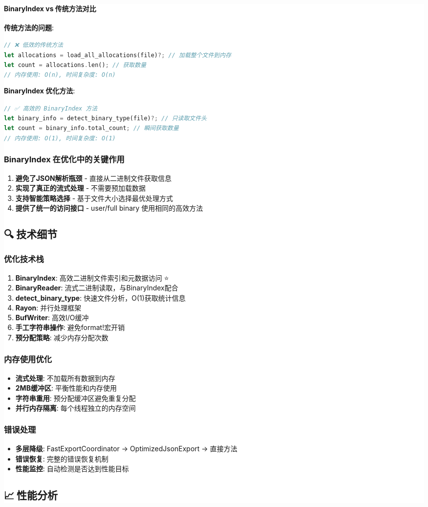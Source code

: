#### BinaryIndex vs 传统方法对比

**传统方法的问题**:
```rust
// ❌ 低效的传统方法
let allocations = load_all_allocations(file)?; // 加载整个文件到内存
let count = allocations.len(); // 获取数量
// 内存使用: O(n), 时间复杂度: O(n)
```

**BinaryIndex 优化方法**:
```rust
// ✅ 高效的 BinaryIndex 方法
let binary_info = detect_binary_type(file)?; // 只读取文件头
let count = binary_info.total_count; // 瞬间获取数量
// 内存使用: O(1), 时间复杂度: O(1)
```

### BinaryIndex 在优化中的关键作用

1. **避免了JSON解析瓶颈** - 直接从二进制文件获取信息
2. **实现了真正的流式处理** - 不需要预加载数据
3. **支持智能策略选择** - 基于文件大小选择最优处理方式
4. **提供了统一的访问接口** - user/full binary 使用相同的高效方法

## 🔍 技术细节

### 优化技术栈

1. **BinaryIndex**: 高效二进制文件索引和元数据访问 ⭐
2. **BinaryReader**: 流式二进制读取，与BinaryIndex配合
3. **detect_binary_type**: 快速文件分析，O(1)获取统计信息
4. **Rayon**: 并行处理框架
5. **BufWriter**: 高效I/O缓冲
6. **手工字符串操作**: 避免format!宏开销
7. **预分配策略**: 减少内存分配次数

### 内存使用优化

- **流式处理**: 不加载所有数据到内存
- **2MB缓冲区**: 平衡性能和内存使用
- **字符串重用**: 预分配缓冲区避免重复分配
- **并行内存隔离**: 每个线程独立的内存空间

### 错误处理

- **多层降级**: FastExportCoordinator → OptimizedJsonExport → 直接方法
- **错误恢复**: 完整的错误恢复机制
- **性能监控**: 自动检测是否达到性能目标

## 📈 性能分析
